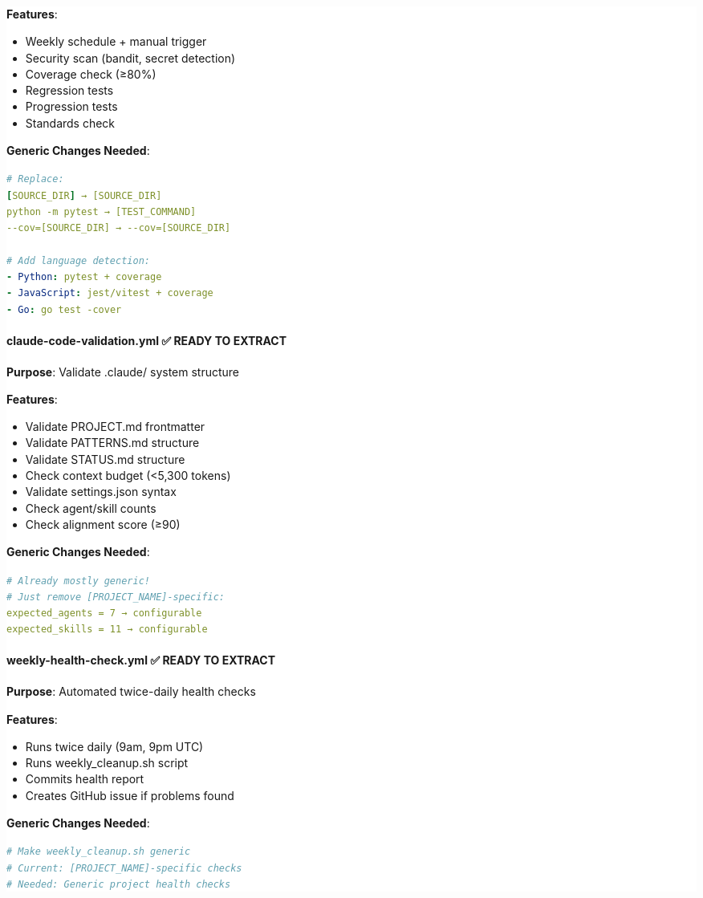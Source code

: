 **Features**:
- Weekly schedule + manual trigger
- Security scan (bandit, secret detection)
- Coverage check (≥80%)
- Regression tests
- Progression tests
- Standards check

**Generic Changes Needed**:
```yaml
# Replace:
[SOURCE_DIR] → [SOURCE_DIR]
python -m pytest → [TEST_COMMAND]
--cov=[SOURCE_DIR] → --cov=[SOURCE_DIR]

# Add language detection:
- Python: pytest + coverage
- JavaScript: jest/vitest + coverage
- Go: go test -cover
```

#### claude-code-validation.yml ✅ READY TO EXTRACT
**Purpose**: Validate .claude/ system structure

**Features**:
- Validate PROJECT.md frontmatter
- Validate PATTERNS.md structure
- Validate STATUS.md structure
- Check context budget (<5,300 tokens)
- Validate settings.json syntax
- Check agent/skill counts
- Check alignment score (≥90)

**Generic Changes Needed**:
```yaml
# Already mostly generic!
# Just remove [PROJECT_NAME]-specific:
expected_agents = 7 → configurable
expected_skills = 11 → configurable
```

#### weekly-health-check.yml ✅ READY TO EXTRACT
**Purpose**: Automated twice-daily health checks

**Features**:
- Runs twice daily (9am, 9pm UTC)
- Runs weekly_cleanup.sh script
- Commits health report
- Creates GitHub issue if problems found

**Generic Changes Needed**:
```bash
# Make weekly_cleanup.sh generic
# Current: [PROJECT_NAME]-specific checks
# Needed: Generic project health checks
```

